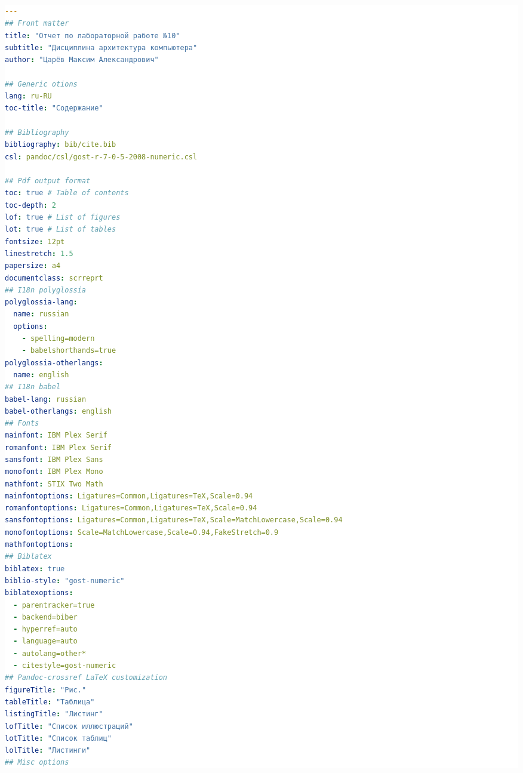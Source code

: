 ```yaml
---
## Front matter
title: "Отчет по лабораторной работе №10"
subtitle: "Дисциплина архитектура компьютера"
author: "Царёв Максим Александрович"

## Generic otions
lang: ru-RU
toc-title: "Содержание"

## Bibliography
bibliography: bib/cite.bib
csl: pandoc/csl/gost-r-7-0-5-2008-numeric.csl

## Pdf output format
toc: true # Table of contents
toc-depth: 2
lof: true # List of figures
lot: true # List of tables
fontsize: 12pt
linestretch: 1.5
papersize: a4
documentclass: scrreprt
## I18n polyglossia
polyglossia-lang:
  name: russian
  options:
	- spelling=modern
	- babelshorthands=true
polyglossia-otherlangs:
  name: english
## I18n babel
babel-lang: russian
babel-otherlangs: english
## Fonts
mainfont: IBM Plex Serif
romanfont: IBM Plex Serif
sansfont: IBM Plex Sans
monofont: IBM Plex Mono
mathfont: STIX Two Math
mainfontoptions: Ligatures=Common,Ligatures=TeX,Scale=0.94
romanfontoptions: Ligatures=Common,Ligatures=TeX,Scale=0.94
sansfontoptions: Ligatures=Common,Ligatures=TeX,Scale=MatchLowercase,Scale=0.94
monofontoptions: Scale=MatchLowercase,Scale=0.94,FakeStretch=0.9
mathfontoptions:
## Biblatex
biblatex: true
biblio-style: "gost-numeric"
biblatexoptions:
  - parentracker=true
  - backend=biber
  - hyperref=auto
  - language=auto
  - autolang=other*
  - citestyle=gost-numeric
## Pandoc-crossref LaTeX customization
figureTitle: "Рис."
tableTitle: "Таблица"
listingTitle: "Листинг"
lofTitle: "Список иллюстраций"
lotTitle: "Список таблиц"
lolTitle: "Листинги"
## Misc options
```